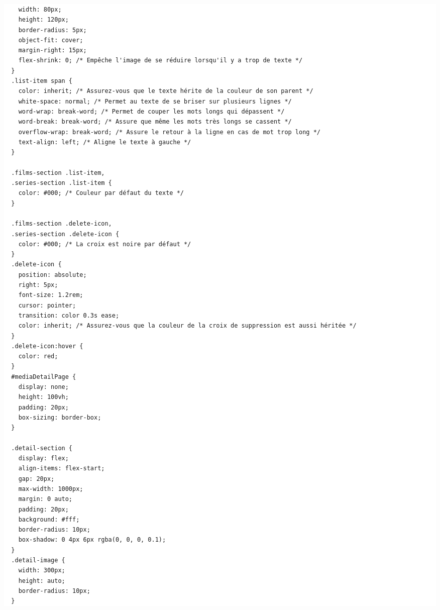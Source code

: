         width: 80px;
        height: 120px;
        border-radius: 5px;
        object-fit: cover;
        margin-right: 15px;
        flex-shrink: 0; /* Empêche l'image de se réduire lorsqu'il y a trop de texte */
      }
      .list-item span {
        color: inherit; /* Assurez-vous que le texte hérite de la couleur de son parent */
        white-space: normal; /* Permet au texte de se briser sur plusieurs lignes */
        word-wrap: break-word; /* Permet de couper les mots longs qui dépassent */
        word-break: break-word; /* Assure que même les mots très longs se cassent */
        overflow-wrap: break-word; /* Assure le retour à la ligne en cas de mot trop long */
        text-align: left; /* Aligne le texte à gauche */
      }

      .films-section .list-item,
      .series-section .list-item {
        color: #000; /* Couleur par défaut du texte */
      }

      .films-section .delete-icon,
      .series-section .delete-icon {
        color: #000; /* La croix est noire par défaut */
      }
      .delete-icon {
        position: absolute;
        right: 5px;
        font-size: 1.2rem;
        cursor: pointer;
        transition: color 0.3s ease;
        color: inherit; /* Assurez-vous que la couleur de la croix de suppression est aussi héritée */
      }
      .delete-icon:hover {
        color: red;
      }
      #mediaDetailPage {
        display: none;
        height: 100vh;
        padding: 20px;
        box-sizing: border-box;
      }

      .detail-section {
        display: flex;
        align-items: flex-start;
        gap: 20px;
        max-width: 1000px;
        margin: 0 auto;
        padding: 20px;
        background: #fff;
        border-radius: 10px;
        box-shadow: 0 4px 6px rgba(0, 0, 0, 0.1);
      }
      .detail-image {
        width: 300px;
        height: auto;
        border-radius: 10px;
      }

